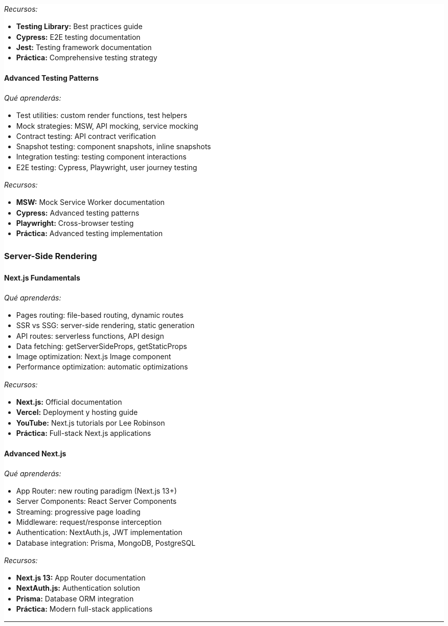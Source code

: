 *Recursos:*
- **Testing Library:** Best practices guide
- **Cypress:** E2E testing documentation
- **Jest:** Testing framework documentation
- **Práctica:** Comprehensive testing strategy

#### Advanced Testing Patterns
*Qué aprenderás:*
- Test utilities: custom render functions, test helpers
- Mock strategies: MSW, API mocking, service mocking
- Contract testing: API contract verification
- Snapshot testing: component snapshots, inline snapshots
- Integration testing: testing component interactions
- E2E testing: Cypress, Playwright, user journey testing

*Recursos:*
- **MSW:** Mock Service Worker documentation
- **Cypress:** Advanced testing patterns
- **Playwright:** Cross-browser testing
- **Práctica:** Advanced testing implementation

### Server-Side Rendering

#### Next.js Fundamentals
*Qué aprenderás:*
- Pages routing: file-based routing, dynamic routes
- SSR vs SSG: server-side rendering, static generation
- API routes: serverless functions, API design
- Data fetching: getServerSideProps, getStaticProps
- Image optimization: Next.js Image component
- Performance optimization: automatic optimizations

*Recursos:*
- **Next.js:** Official documentation
- **Vercel:** Deployment y hosting guide
- **YouTube:** Next.js tutorials por Lee Robinson
- **Práctica:** Full-stack Next.js applications

#### Advanced Next.js
*Qué aprenderás:*
- App Router: new routing paradigm (Next.js 13+)
- Server Components: React Server Components
- Streaming: progressive page loading
- Middleware: request/response interception
- Authentication: NextAuth.js, JWT implementation
- Database integration: Prisma, MongoDB, PostgreSQL

*Recursos:*
- **Next.js 13:** App Router documentation
- **NextAuth.js:** Authentication solution
- **Prisma:** Database ORM integration
- **Práctica:** Modern full-stack applications

---